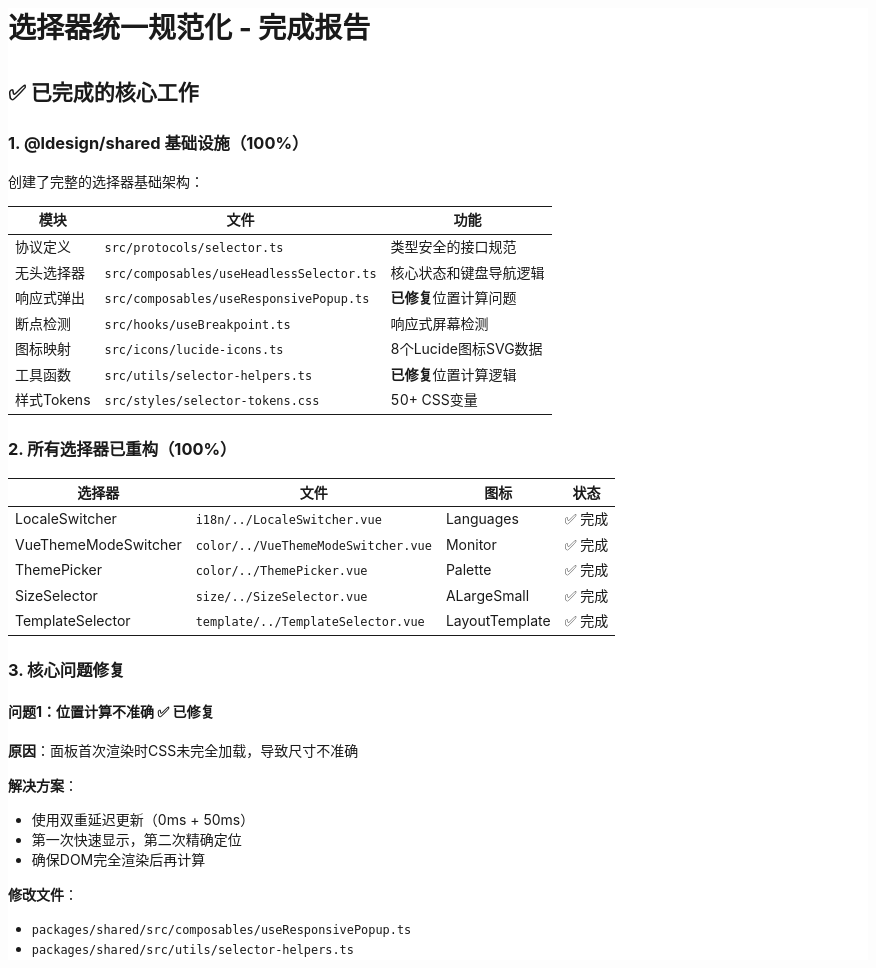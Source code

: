 # 选择器统一规范化 - 完成报告

## ✅ 已完成的核心工作

### 1. @ldesign/shared 基础设施（100%）

创建了完整的选择器基础架构：

| 模块 | 文件 | 功能 |
|------|------|------|
| 协议定义 | `src/protocols/selector.ts` | 类型安全的接口规范 |
| 无头选择器 | `src/composables/useHeadlessSelector.ts` | 核心状态和键盘导航逻辑 |
| 响应式弹出 | `src/composables/useResponsivePopup.ts` | **已修复**位置计算问题 |
| 断点检测 | `src/hooks/useBreakpoint.ts` | 响应式屏幕检测 |
| 图标映射 | `src/icons/lucide-icons.ts` | 8个Lucide图标SVG数据 |
| 工具函数 | `src/utils/selector-helpers.ts` | **已修复**位置计算逻辑 |
| 样式Tokens | `src/styles/selector-tokens.css` | 50+ CSS变量 |

### 2. 所有选择器已重构（100%）

| 选择器 | 文件 | 图标 | 状态 |
|--------|------|------|------|
| LocaleSwitcher | `i18n/../LocaleSwitcher.vue` | Languages | ✅ 完成 |
| VueThemeModeSwitcher | `color/../VueThemeModeSwitcher.vue` | Monitor | ✅ 完成 |
| ThemePicker | `color/../ThemePicker.vue` | Palette | ✅ 完成 |
| SizeSelector | `size/../SizeSelector.vue` | ALargeSmall | ✅ 完成 |
| TemplateSelector | `template/../TemplateSelector.vue` | LayoutTemplate | ✅ 完成 |

### 3. 核心问题修复

#### 问题1：位置计算不准确 ✅ 已修复

**原因**：面板首次渲染时CSS未完全加载，导致尺寸不准确

**解决方案**：
- 使用双重延迟更新（0ms + 50ms）
- 第一次快速显示，第二次精确定位
- 确保DOM完全渲染后再计算

**修改文件**：
- `packages/shared/src/composables/useResponsivePopup.ts`
- `packages/shared/src/utils/selector-helpers.ts`
